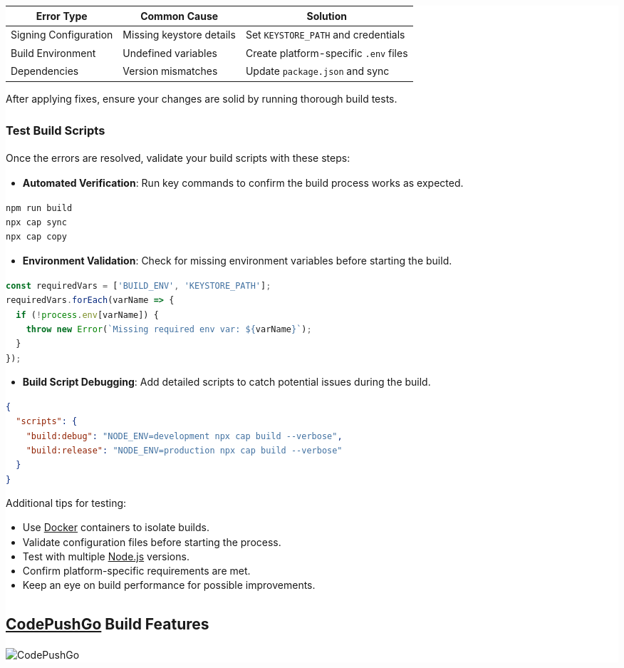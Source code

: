| Error Type | Common Cause | Solution |
| --- | --- | --- |
| Signing Configuration | Missing keystore details | Set `KEYSTORE_PATH` and credentials |
| Build Environment | Undefined variables | Create platform-specific `.env` files |
| Dependencies | Version mismatches | Update `package.json` and sync |

After applying fixes, ensure your changes are solid by running thorough build tests.

### Test Build Scripts

Once the errors are resolved, validate your build scripts with these steps:

-   **Automated Verification**: Run key commands to confirm the build process works as expected.

```bash
npm run build
npx cap sync
npx cap copy
```

-   **Environment Validation**: Check for missing environment variables before starting the build.

```typescript
const requiredVars = ['BUILD_ENV', 'KEYSTORE_PATH'];
requiredVars.forEach(varName => {
  if (!process.env[varName]) {
    throw new Error(`Missing required env var: ${varName}`);
  }
});
```

-   **Build Script Debugging**: Add detailed scripts to catch potential issues during the build.

```json
{
  "scripts": {
    "build:debug": "NODE_ENV=development npx cap build --verbose",
    "build:release": "NODE_ENV=production npx cap build --verbose"
  }
}
```

Additional tips for testing:

-   Use [Docker](https://www.docker.com/) containers to isolate builds.
-   Validate configuration files before starting the process.
-   Test with multiple [Node.js](https://nodejs.org/en) versions.
-   Confirm platform-specific requirements are met.
-   Keep an eye on build performance for possible improvements.

## [CodePushGo](https://capgo.app/) Build Features

![CodePushGo](https://assets.seobotai.com/capgo.app/67ec7f117747adc4bca87873/454adbba4c00491adce88db59812b177.jpg)
